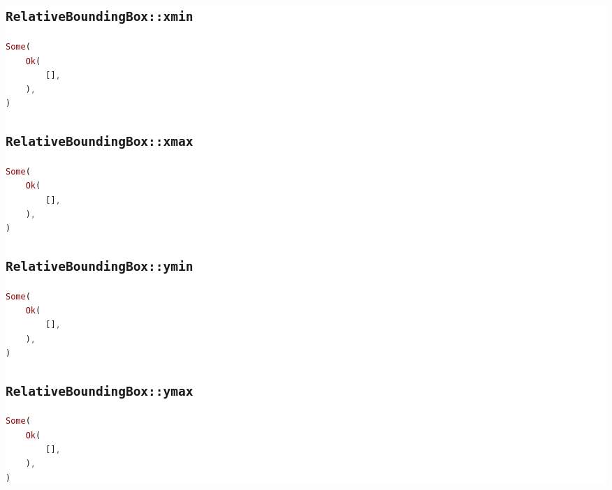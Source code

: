 ## `RelativeBoundingBox::xmin`

```rust
Some(
    Ok(
        [],
    ),
)
```

## `RelativeBoundingBox::xmax`

```rust
Some(
    Ok(
        [],
    ),
)
```

## `RelativeBoundingBox::ymin`

```rust
Some(
    Ok(
        [],
    ),
)
```

## `RelativeBoundingBox::ymax`

```rust
Some(
    Ok(
        [],
    ),
)
```
